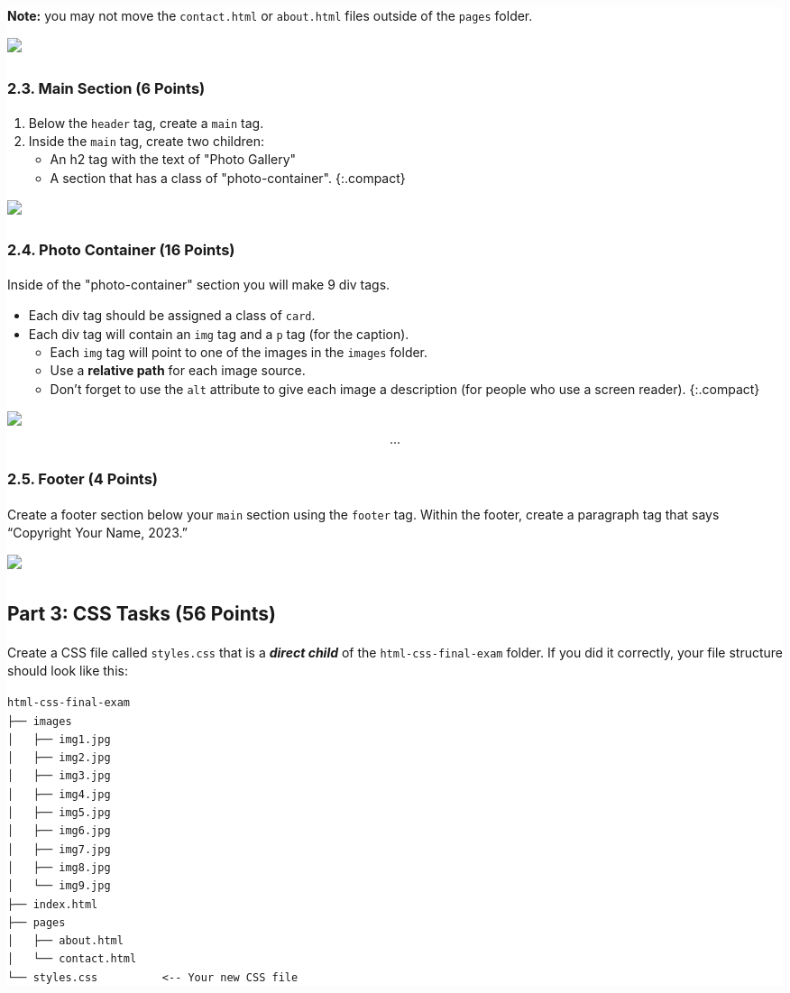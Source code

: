 **Note:** you may not move the `contact.html` or `about.html` files outside of the `pages` folder. 

<img class="medium" src="/spring2024/assets/images/final-exam/header.png" />

### 2.3. Main Section (6 Points)
1. Below the `header` tag, create a `main` tag. 
1. Inside the `main` tag, create two children:
    * An h2 tag with the text of "Photo Gallery"
    * A section that has a class of "photo-container".
    {:.compact}

<img class="medium" src="/spring2024/assets/images/final-exam/main.png" />


### 2.4. Photo Container (16 Points)
Inside of the "photo-container" section you will make 9 div tags. 
* Each div tag should be assigned a class of `card`.    
* Each div tag will contain an `img` tag and a `p` tag (for the caption). 
    * Each `img` tag will point to one of the images in the `images` folder. 
    * Use a **relative path** for each image source. 
    * Don’t forget to use the `alt` attribute to give each image a description (for people who use a screen reader).
    {:.compact}

<img class="medium" src="/spring2024/assets/images/final-exam/photo-container.png" />

<center>...</center>


### 2.5. Footer (4 Points)
Create a footer section below your `main` section using the `footer` tag. Within the footer, create a paragraph tag that says “Copyright Your Name, 2023.”

<img class="medium" src="/spring2024/assets/images/final-exam/footer.png" />


## Part 3: CSS Tasks (56 Points)
Create a CSS file called `styles.css` that is a ***direct child*** of the `html-css-final-exam` folder. If you did it correctly, your file structure should look like this:

```shell
html-css-final-exam
├── images
│   ├── img1.jpg
│   ├── img2.jpg
│   ├── img3.jpg
│   ├── img4.jpg
│   ├── img5.jpg
│   ├── img6.jpg
│   ├── img7.jpg
│   ├── img8.jpg
│   └── img9.jpg
├── index.html
├── pages
│   ├── about.html
│   └── contact.html
└── styles.css          <-- Your new CSS file
```
